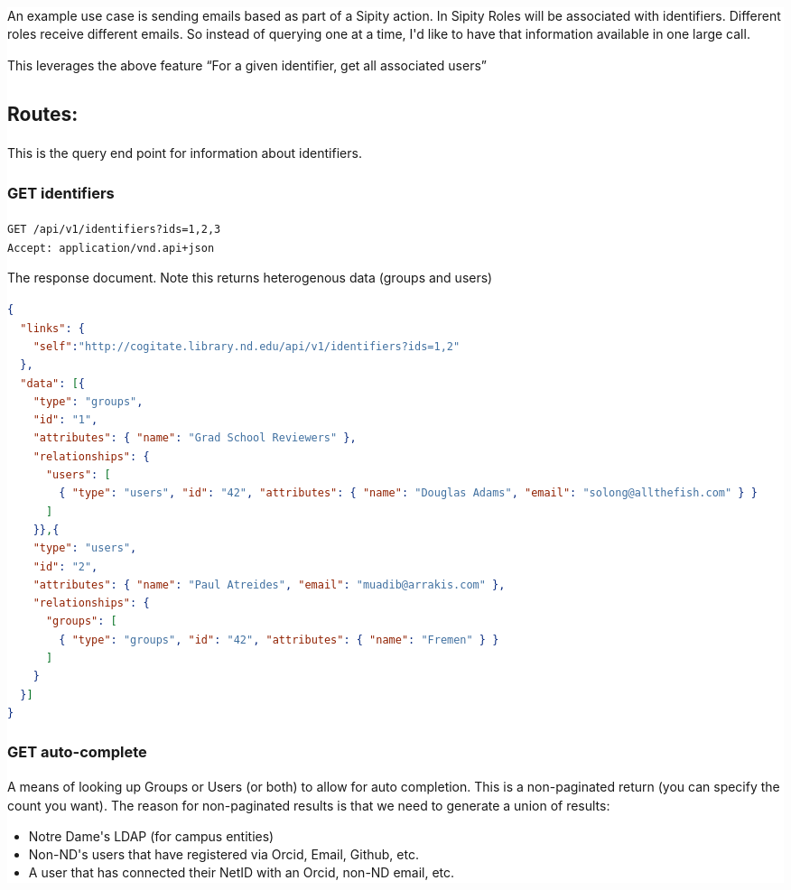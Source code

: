 An example use case is sending emails based as part of a Sipity action.
In Sipity Roles will be associated with identifiers. Different roles receive different emails.
So instead of querying one at a time, I'd like to have that information available in one large call.

This leverages the above feature “For a given identifier, get all associated users”

## Routes:

This is the query end point for information about identifiers.

### GET identifiers

```console
GET /api/v1/identifiers?ids=1,2,3
Accept: application/vnd.api+json
```

The response document. Note this returns heterogenous data (groups and users)

```json
{
  "links": {
    "self":"http://cogitate.library.nd.edu/api/v1/identifiers?ids=1,2"
  },
  "data": [{
    "type": "groups",
    "id": "1",
    "attributes": { "name": "Grad School Reviewers" },
    "relationships": {
      "users": [
        { "type": "users", "id": "42", "attributes": { "name": "Douglas Adams", "email": "solong@allthefish.com" } }
      ]
    }},{
    "type": "users",
    "id": "2",
    "attributes": { "name": "Paul Atreides", "email": "muadib@arrakis.com" },
    "relationships": {
      "groups": [
        { "type": "groups", "id": "42", "attributes": { "name": "Fremen" } }
      ]
    }
  }]
}
```

### GET auto-complete

A means of looking up Groups or Users (or both) to allow for auto completion.
This is a non-paginated return (you can specify the count you want).
The reason for non-paginated results is that we need to generate a union of results:

* Notre Dame's LDAP (for campus entities)
* Non-ND's users that have registered via Orcid, Email, Github, etc.
* A user that has connected their NetID with an Orcid, non-ND email, etc.
